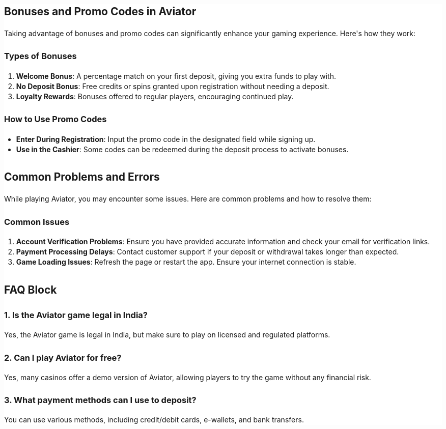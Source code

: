 ## Bonuses and Promo Codes in Aviator

Taking advantage of bonuses and promo codes can significantly enhance
your gaming experience. Here's how they work:

### Types of Bonuses

1.  **Welcome Bonus**: A percentage match on your first deposit, giving
    you extra funds to play with.
2.  **No Deposit Bonus**: Free credits or spins granted upon
    registration without needing a deposit.
3.  **Loyalty Rewards**: Bonuses offered to regular players, encouraging
    continued play.

### How to Use Promo Codes

-   **Enter During Registration**: Input the promo code in the
    designated field while signing up.
-   **Use in the Cashier**: Some codes can be redeemed during the
    deposit process to activate bonuses.

## Common Problems and Errors

While playing Aviator, you may encounter some issues. Here are common
problems and how to resolve them:

### Common Issues

1.  **Account Verification Problems**: Ensure you have provided accurate
    information and check your email for verification links.
2.  **Payment Processing Delays**: Contact customer support if your
    deposit or withdrawal takes longer than expected.
3.  **Game Loading Issues**: Refresh the page or restart the app. Ensure
    your internet connection is stable.

## FAQ Block

### 1. Is the Aviator game legal in India?

Yes, the Aviator game is legal in India, but make sure to play on
licensed and regulated platforms.

### 2. Can I play Aviator for free?

Yes, many casinos offer a demo version of Aviator, allowing players to
try the game without any financial risk.

### 3. What payment methods can I use to deposit?

You can use various methods, including credit/debit cards, e-wallets,
and bank transfers.
